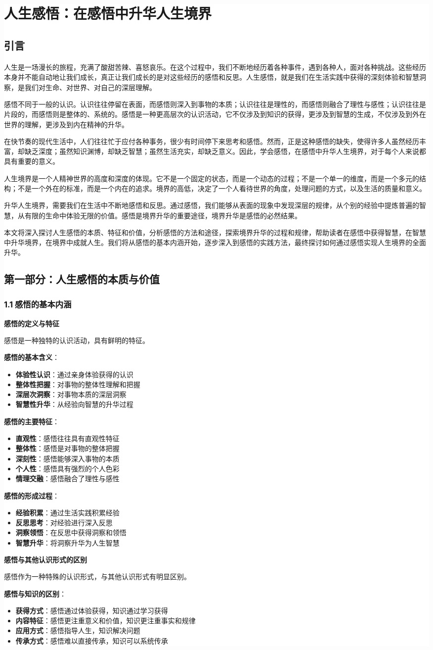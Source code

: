# 人生感悟：在感悟中升华人生境界

## 引言

人生是一场漫长的旅程，充满了酸甜苦辣、喜怒哀乐。在这个过程中，我们不断地经历着各种事件，遇到各种人，面对各种挑战。这些经历本身并不能自动地让我们成长，真正让我们成长的是对这些经历的感悟和反思。人生感悟，就是我们在生活实践中获得的深刻体验和智慧洞察，是我们对生命、对世界、对自己的深层理解。

感悟不同于一般的认识。认识往往停留在表面，而感悟则深入到事物的本质；认识往往是理性的，而感悟则融合了理性与感性；认识往往是片段的，而感悟则是整体的、系统的。感悟是一种更高层次的认识活动，它不仅涉及到知识的获得，更涉及到智慧的生成，不仅涉及到外在世界的理解，更涉及到内在精神的升华。

在快节奏的现代生活中，人们往往忙于应付各种事务，很少有时间停下来思考和感悟。然而，正是这种感悟的缺失，使得许多人虽然经历丰富，却缺乏深度；虽然知识渊博，却缺乏智慧；虽然生活充实，却缺乏意义。因此，学会感悟，在感悟中升华人生境界，对于每个人来说都具有重要的意义。

人生境界是一个人精神世界的高度和深度的体现。它不是一个固定的状态，而是一个动态的过程；不是一个单一的维度，而是一个多元的结构；不是一个外在的标准，而是一个内在的追求。境界的高低，决定了一个人看待世界的角度，处理问题的方式，以及生活的质量和意义。

升华人生境界，需要我们在生活中不断地感悟和反思。通过感悟，我们能够从表面的现象中发现深层的规律，从个别的经验中提炼普遍的智慧，从有限的生命中体验无限的价值。感悟是境界升华的重要途径，境界升华是感悟的必然结果。

本文将深入探讨人生感悟的本质、特征和价值，分析感悟的方法和途径，探索境界升华的过程和规律，帮助读者在感悟中获得智慧，在智慧中升华境界，在境界中成就人生。我们将从感悟的基本内涵开始，逐步深入到感悟的实践方法，最终探讨如何通过感悟实现人生境界的全面升华。

## 第一部分：人生感悟的本质与价值

### 1.1 感悟的基本内涵

**感悟的定义与特征**

感悟是一种独特的认识活动，具有鲜明的特征。

**感悟的基本含义**：
- **体验性认识**：通过亲身体验获得的认识
- **整体性把握**：对事物的整体性理解和把握
- **深层次洞察**：对事物本质的深层洞察
- **智慧性升华**：从经验向智慧的升华过程

**感悟的主要特征**：
- **直观性**：感悟往往具有直观性特征
- **整体性**：感悟是对事物的整体把握
- **深刻性**：感悟能够深入事物的本质
- **个人性**：感悟具有强烈的个人色彩
- **情理交融**：感悟融合了理性与感性

**感悟的形成过程**：
- **经验积累**：通过生活实践积累经验
- **反思思考**：对经验进行深入反思
- **洞察领悟**：在反思中获得洞察和领悟
- **智慧升华**：将洞察升华为人生智慧

**感悟与其他认识形式的区别**

感悟作为一种特殊的认识形式，与其他认识形式有明显区别。

**感悟与知识的区别**：
- **获得方式**：感悟通过体验获得，知识通过学习获得
- **内容特征**：感悟更注重意义和价值，知识更注重事实和规律
- **应用方式**：感悟指导人生，知识解决问题
- **传承方式**：感悟难以直接传承，知识可以系统传承
